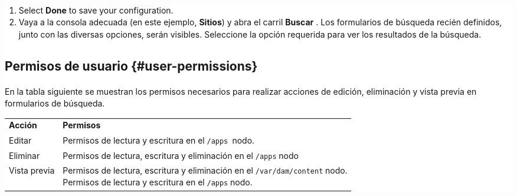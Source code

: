 

1. Select **Done** to save your configuration.
1. Vaya a la consola adecuada (en este ejemplo, **Sitios**) y abra el carril **Buscar** . Los formularios de búsqueda recién definidos, junto con las diversas opciones, serán visibles. Seleccione la opción requerida para ver los resultados de la búsqueda.



## Permisos de usuario {#user-permissions}

En la tabla siguiente se muestran los permisos necesarios para realizar acciones de edición, eliminación y vista previa en formularios de búsqueda.

<table>
 <tbody>
  <tr>
   <td><strong>Acción</strong></td>
   <td><strong>Permisos</strong></td>
  </tr>
  <tr>
   <td>Editar </td>
   <td>Permisos de lectura y escritura en el <code>/apps </code>nodo.</td>
  </tr>
  <tr>
   <td>Eliminar</td>
   <td>Permisos de lectura, escritura y eliminación en el <code>/apps</code> nodo</td>
  </tr>
  <tr>
   <td>Vista previa</td>
   <td>Permisos de lectura, escritura y eliminación en el <code>/var/dam/content</code> nodo.<br /> Permisos de lectura y escritura en el <code>/apps</code> nodo.</td>
  </tr>
 </tbody>
</table>
